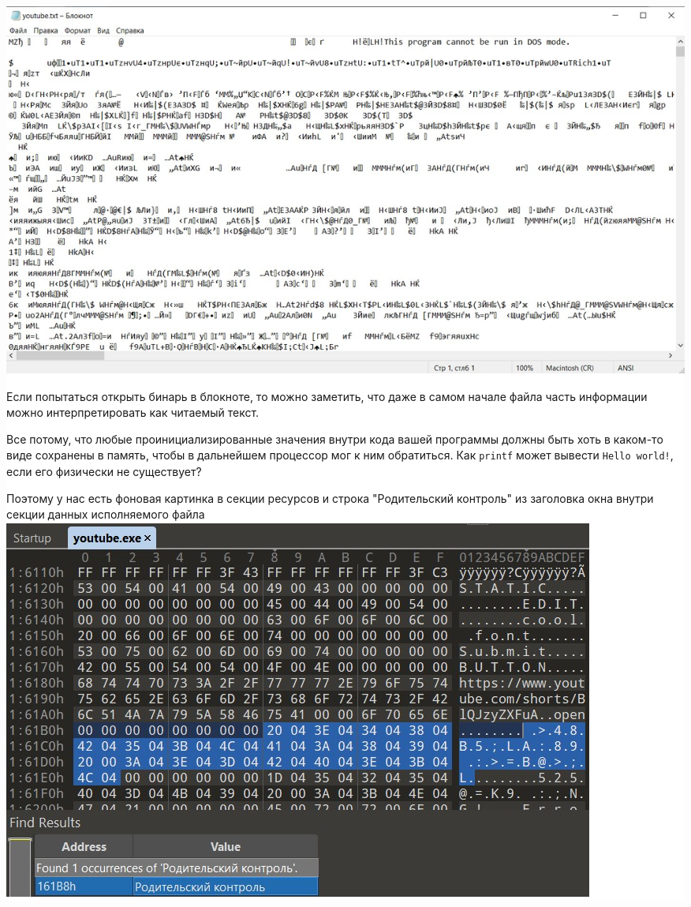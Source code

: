 ![](img/youtube.txt.jpg "youtube.exe в блокноте")

Если попытаться открыть бинарь в блокноте, то можно заметить, что даже в самом начале файла часть информации можно интерпретировать как читаемый текст. 

Все потому, что любые проинициализированные значения внутри кода вашей программы должны быть хоть в каком-то виде сохранены в память, чтобы в дальнейшем процессор мог к ним обратиться. Как ```printf``` может вывести ```Hello world!```, если его физически не существует?

Поэтому у нас есть фоновая картинка в секции ресурсов и строка "Родительский контроль" из заголовка окна внутри секции данных исполняемого файла
![](img/hex.jpg)
